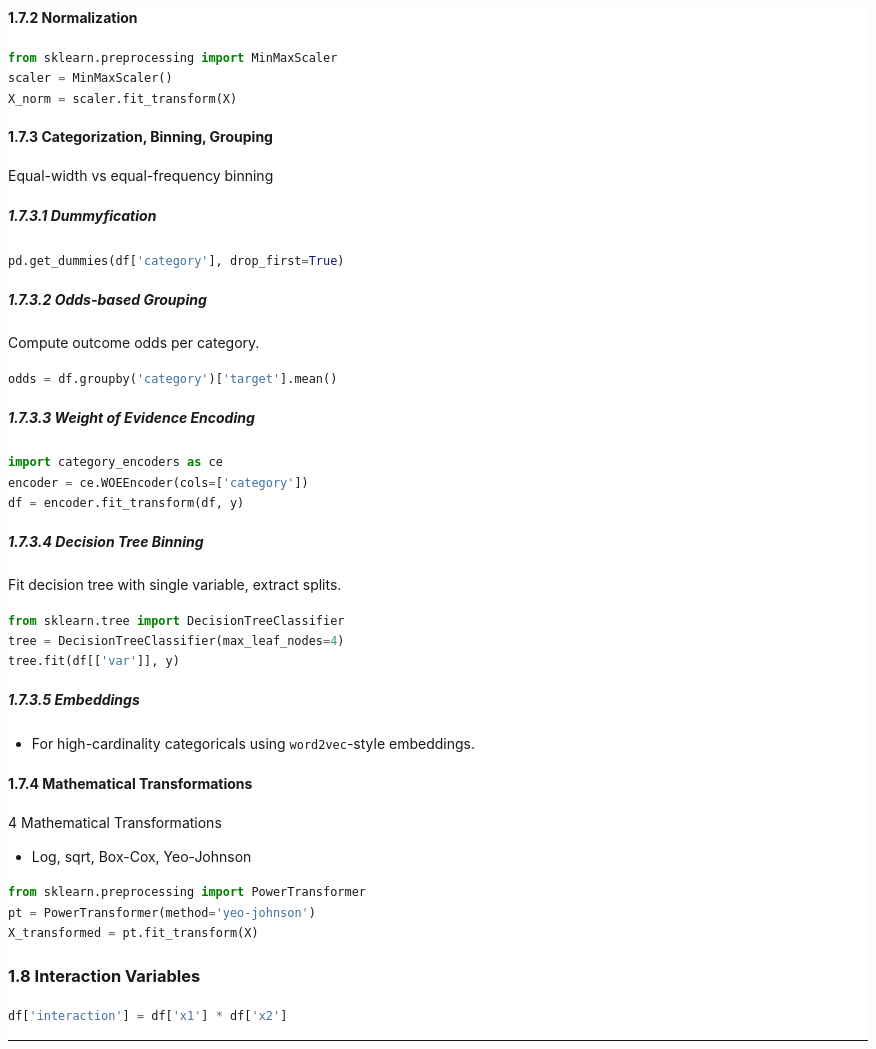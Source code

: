 #### 1.7.2 Normalization
```python
from sklearn.preprocessing import MinMaxScaler
scaler = MinMaxScaler()
X_norm = scaler.fit_transform(X)
```

#### 1.7.3 Categorization, Binning, Grouping
 Equal-width vs equal-frequency binning
##### 1.7.3.1 Dummyfication
```python
pd.get_dummies(df['category'], drop_first=True)
```

##### 1.7.3.2 Odds-based Grouping
Compute outcome odds per category.
```python
odds = df.groupby('category')['target'].mean()
```

##### 1.7.3.3 Weight of Evidence Encoding
```python
import category_encoders as ce
encoder = ce.WOEEncoder(cols=['category'])
df = encoder.fit_transform(df, y)
```

##### 1.7.3.4 Decision Tree Binning
Fit decision tree with single variable, extract splits.
```python
from sklearn.tree import DecisionTreeClassifier
tree = DecisionTreeClassifier(max_leaf_nodes=4)
tree.fit(df[['var']], y)
```

##### 1.7.3.5 Embeddings
- For high-cardinality categoricals using `word2vec`-style embeddings.

#### 1.7.4 Mathematical Transformations
4 Mathematical Transformations
- Log, sqrt, Box-Cox, Yeo-Johnson
```python
from sklearn.preprocessing import PowerTransformer
pt = PowerTransformer(method='yeo-johnson')
X_transformed = pt.fit_transform(X)
```

### 1.8 Interaction Variables
```python
df['interaction'] = df['x1'] * df['x2']
```

---
